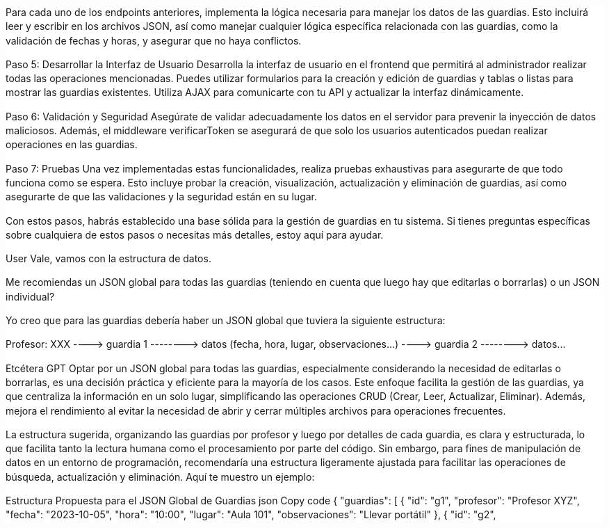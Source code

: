 Para cada uno de los endpoints anteriores, implementa la lógica necesaria para manejar los datos de las guardias. Esto incluirá leer y escribir en los archivos JSON, así como manejar cualquier lógica específica relacionada con las guardias, como la validación de fechas y horas, y asegurar que no haya conflictos.

Paso 5: Desarrollar la Interfaz de Usuario
Desarrolla la interfaz de usuario en el frontend que permitirá al administrador realizar todas las operaciones mencionadas. Puedes utilizar formularios para la creación y edición de guardias y tablas o listas para mostrar las guardias existentes. Utiliza AJAX para comunicarte con tu API y actualizar la interfaz dinámicamente.

Paso 6: Validación y Seguridad
Asegúrate de validar adecuadamente los datos en el servidor para prevenir la inyección de datos maliciosos. Además, el middleware verificarToken se asegurará de que solo los usuarios autenticados puedan realizar operaciones en las guardias.

Paso 7: Pruebas
Una vez implementadas estas funcionalidades, realiza pruebas exhaustivas para asegurarte de que todo funciona como se espera. Esto incluye probar la creación, visualización, actualización y eliminación de guardias, así como asegurarte de que las validaciones y la seguridad están en su lugar.

Con estos pasos, habrás establecido una base sólida para la gestión de guardias en tu sistema. Si tienes preguntas específicas sobre cualquiera de estos pasos o necesitas más detalles, estoy aquí para ayudar.

User
Vale, vamos con la estructura de datos. 

Me recomiendas un JSON global para todas las guardias (teniendo en cuenta que luego hay que editarlas o borrarlas) o un JSON individual? 

Yo creo que para las guardias debería haber un JSON global que tuviera la siguiente estructura: 

Profesor: XXX
----> guardia 1
--------> datos (fecha, hora, lugar, observaciones...)
----> guardia 2
--------> datos...

Etcétera
GPT
Optar por un JSON global para todas las guardias, especialmente considerando la necesidad de editarlas o borrarlas, es una decisión práctica y eficiente para la mayoría de los casos. Este enfoque facilita la gestión de las guardias, ya que centraliza la información en un solo lugar, simplificando las operaciones CRUD (Crear, Leer, Actualizar, Eliminar). Además, mejora el rendimiento al evitar la necesidad de abrir y cerrar múltiples archivos para operaciones frecuentes.

La estructura sugerida, organizando las guardias por profesor y luego por detalles de cada guardia, es clara y estructurada, lo que facilita tanto la lectura humana como el procesamiento por parte del código. Sin embargo, para fines de manipulación de datos en un entorno de programación, recomendaría una estructura ligeramente ajustada para facilitar las operaciones de búsqueda, actualización y eliminación. Aquí te muestro un ejemplo:

Estructura Propuesta para el JSON Global de Guardias
json
Copy code
{
  "guardias": [
    {
      "id": "g1",
      "profesor": "Profesor XYZ",
      "fecha": "2023-10-05",
      "hora": "10:00",
      "lugar": "Aula 101",
      "observaciones": "Llevar portátil"
    },
    {
      "id": "g2",
